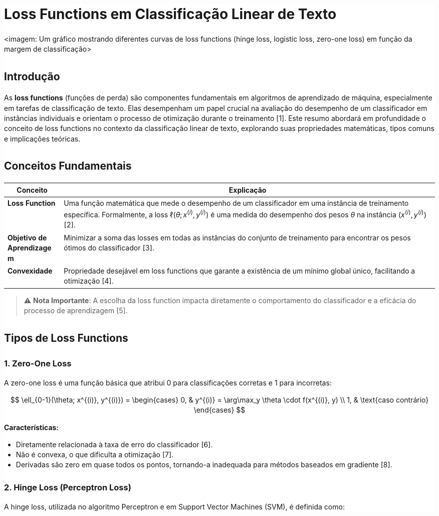# Loss Functions em Classificação Linear de Texto

<imagem: Um gráfico mostrando diferentes curvas de loss functions (hinge loss, logistic loss, zero-one loss) em função da margem de classificação>

## Introdução

As **loss functions** (funções de perda) são componentes fundamentais em algoritmos de aprendizado de máquina, especialmente em tarefas de classificação de texto. Elas desempenham um papel crucial na avaliação do desempenho de um classificador em instâncias individuais e orientam o processo de otimização durante o treinamento [1]. Este resumo abordará em profundidade o conceito de loss functions no contexto da classificação linear de texto, explorando suas propriedades matemáticas, tipos comuns e implicações teóricas.

## Conceitos Fundamentais

| Conceito                     | Explicação                                                   |
| ---------------------------- | ------------------------------------------------------------ |
| **Loss Function**            | Uma função matemática que mede o desempenho de um classificador em uma instância de treinamento específica. Formalmente, a loss $\ell(\theta; x^{(i)}, y^{(i)})$ é uma medida do desempenho dos pesos $\theta$ na instância $(x^{(i)}, y^{(i)})$ [2]. |
| **Objetivo de Aprendizagem** | Minimizar a soma das losses em todas as instâncias do conjunto de treinamento para encontrar os pesos ótimos do classificador [3]. |
| **Convexidade**              | Propriedade desejável em loss functions que garante a existência de um mínimo global único, facilitando a otimização [4]. |

> ⚠️ **Nota Importante**: A escolha da loss function impacta diretamente o comportamento do classificador e a eficácia do processo de aprendizagem [5].

## Tipos de Loss Functions

### 1. Zero-One Loss

A zero-one loss é uma função básica que atribui 0 para classificações corretas e 1 para incorretas:

$$
\ell_{0-1}(\theta; x^{(i)}, y^{(i)}) = \begin{cases}
    0, & y^{(i)} = \arg\max_y \theta \cdot f(x^{(i)}, y) \\
    1, & \text{caso contrário}
\end{cases}
$$

**Características:**
- Diretamente relacionada à taxa de erro do classificador [6].
- Não é convexa, o que dificulta a otimização [7].
- Derivadas são zero em quase todos os pontos, tornando-a inadequada para métodos baseados em gradiente [8].

### 2. Hinge Loss (Perceptron Loss)

A hinge loss, utilizada no algoritmo Perceptron e em Support Vector Machines (SVM), é definida como:

